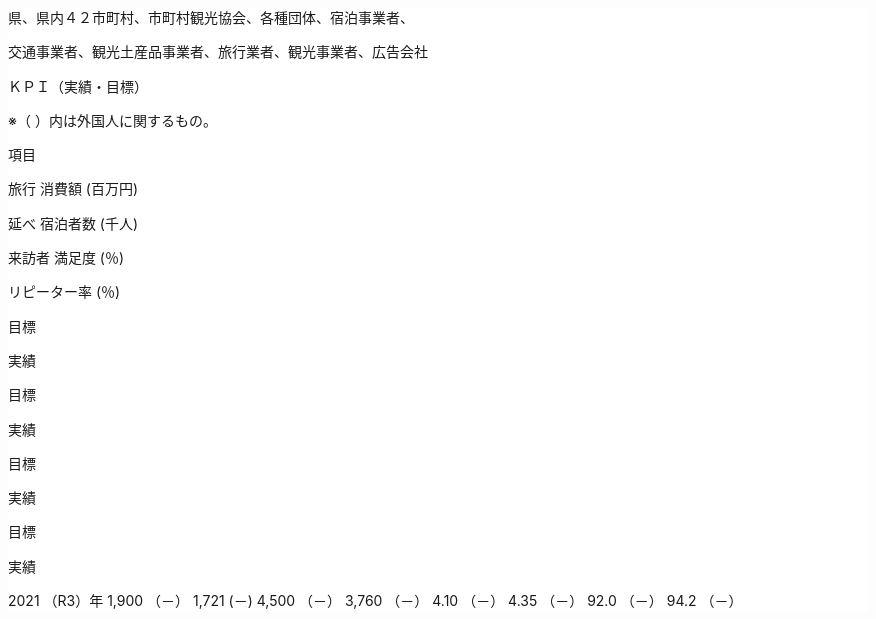 県、県内４２市町村、市町村観光協会、各種団体、宿泊事業者、

交通事業者、観光土産品事業者、旅行業者、観光事業者、広告会社

ＫＰＩ（実績・目標）

※（ ）内は外国人に関するもの。

項目

旅行
消費額
(百万円)

延べ
宿泊者数
(千人)

来訪者
満足度
(％)

リピーター率
(％)

目標

実績

目標

実績

目標

実績

目標

実績

2021
（R3）年
1,900
（－）
1,721
(－)
4,500
（－）
3,760
（－）
4.10
（－）
4.35
（－）
92.0
（－）
94.2
（－）
